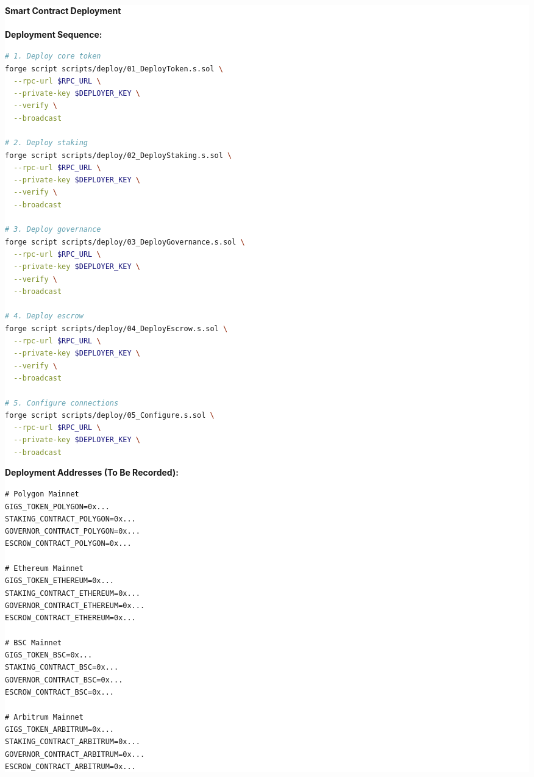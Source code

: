 #### Smart Contract Deployment

**Deployment Sequence:**

```bash
# 1. Deploy core token
forge script scripts/deploy/01_DeployToken.s.sol \
  --rpc-url $RPC_URL \
  --private-key $DEPLOYER_KEY \
  --verify \
  --broadcast

# 2. Deploy staking
forge script scripts/deploy/02_DeployStaking.s.sol \
  --rpc-url $RPC_URL \
  --private-key $DEPLOYER_KEY \
  --verify \
  --broadcast

# 3. Deploy governance
forge script scripts/deploy/03_DeployGovernance.s.sol \
  --rpc-url $RPC_URL \
  --private-key $DEPLOYER_KEY \
  --verify \
  --broadcast

# 4. Deploy escrow
forge script scripts/deploy/04_DeployEscrow.s.sol \
  --rpc-url $RPC_URL \
  --private-key $DEPLOYER_KEY \
  --verify \
  --broadcast

# 5. Configure connections
forge script scripts/deploy/05_Configure.s.sol \
  --rpc-url $RPC_URL \
  --private-key $DEPLOYER_KEY \
  --broadcast
```

**Deployment Addresses (To Be Recorded):**
```env
# Polygon Mainnet
GIGS_TOKEN_POLYGON=0x...
STAKING_CONTRACT_POLYGON=0x...
GOVERNOR_CONTRACT_POLYGON=0x...
ESCROW_CONTRACT_POLYGON=0x...

# Ethereum Mainnet
GIGS_TOKEN_ETHEREUM=0x...
STAKING_CONTRACT_ETHEREUM=0x...
GOVERNOR_CONTRACT_ETHEREUM=0x...
ESCROW_CONTRACT_ETHEREUM=0x...

# BSC Mainnet
GIGS_TOKEN_BSC=0x...
STAKING_CONTRACT_BSC=0x...
GOVERNOR_CONTRACT_BSC=0x...
ESCROW_CONTRACT_BSC=0x...

# Arbitrum Mainnet
GIGS_TOKEN_ARBITRUM=0x...
STAKING_CONTRACT_ARBITRUM=0x...
GOVERNOR_CONTRACT_ARBITRUM=0x...
ESCROW_CONTRACT_ARBITRUM=0x...
```